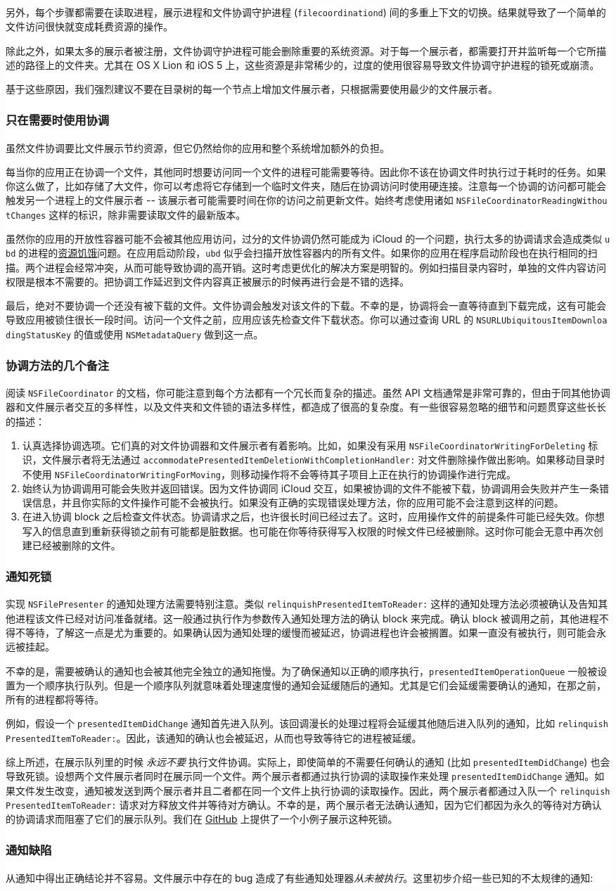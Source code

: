 另外，每个步骤都需要在读取进程，展示进程和文件协调守护进程 (`filecoordinationd`) 间的多重上下文的切换。结果就导致了一个简单的文件访问很快就变成耗费资源的操作。

除此之外，如果太多的展示者被注册，文件协调守护进程可能会删除重要的系统资源。对于每一个展示者，都需要打开并监听每一个它所描述的路径上的文件夹。尤其在 OS X Lion 和 iOS 5 上，这些资源是非常稀少的，过度的使用很容易导致文件协调守护进程的锁死或崩溃。

基于这些原因，我们强烈建议不要在目录树的每一个节点上增加文件展示者，只根据需要使用最少的文件展示者。

### 只在需要时使用协调

虽然文件协调要比文件展示节约资源，但它仍然给你的应用和整个系统增加额外的负担。

每当你的应用正在协调一个文件，其他同时想要访问同一个文件的进程可能需要等待。因此你不该在协调文件时执行过于耗时的任务。如果你这么做了，比如存储了大文件，你可以考虑将它存储到一个临时文件夹，随后在协调访问时使用硬连接。注意每一个协调的访问都可能会触发另一个进程上的文件展示者 -- 该展示者可能需要时间在你的访问之前更新文件。始终考虑使用诸如 `NSFileCoordinatorReadingWithoutChanges` 这样的标识，除非需要读取文件的最新版本。

虽然你的应用的开放性容器可能不会被其他应用访问，过分的文件协调仍然可能成为 iCloud 的一个问题，执行太多的协调请求会造成类似 `ubd` 的进程的[资源饥饿](http://en.wikipedia.org/wiki/Resource_starvation)问题。在应用启动阶段，`ubd` 似乎会扫描开放性容器内的所有文件。如果你的应用在程序启动阶段也在执行相同的扫描。两个进程会经常冲突，从而可能导致协调的高开销。这时考虑更优化的解决方案是明智的。例如扫描目录内容时，单独的文件内容访问权限是根本不需要的。把协调工作延迟到文件内容真正被展示的时候再进行会是不错的选择。

最后，绝对不要协调一个还没有被下载的文件。文件协调会触发对该文件的下载。不幸的是，协调将会一直等待直到下载完成，这有可能会导致应用被锁住很长一段时间。访问一个文件之前，应用应该先检查文件下载状态。你可以通过查询 URL 的 `NSURLUbiquitousItemDownloadingStatusKey` 的值或使用 `NSMetadataQuery` 做到这一点。

### 协调方法的几个备注

阅读 `NSFileCoordinator` 的文档，你可能注意到每个方法都有一个冗长而复杂的描述。虽然 API 文档通常是非常可靠的，但由于同其他协调器和文件展示者交互的多样性，以及文件夹和文件锁的语法多样性，都造成了很高的复杂度。有一些很容易忽略的细节和问题贯穿这些长长的描述：

1. 认真选择协调选项。它们真的对文件协调器和文件展示者有着影响。比如，如果没有采用 `NSFileCoordinatorWritingForDeleting` 标识，文件展示者将无法通过 `accommodatePresentedItemDeletionWithCompletionHandler:` 对文件删除操作做出影响。如果移动目录时不使用 `NSFileCoordinatorWritingForMoving`，则移动操作将不会等待其子项目上正在执行的协调操作进行完成。
2. 始终认为协调调用可能会失败并返回错误。因为文件协调同 iCloud 交互，如果被协调的文件不能被下载，协调调用会失败并产生一条错误信息，并且你实际的文件操作可能不会被执行。如果没有正确的实现错误处理方法，你的应用可能不会注意到这样的问题。
3. 在进入协调 block 之后检查文件状态。协调请求之后，也许很长时间已经过去了。这时，应用操作文件的前提条件可能已经失效。你想写入的信息直到重新获得锁之前有可能都是脏数据。也可能在你等待获得写入权限的时候文件已经被删除。这时你可能会无意中再次创建已经被删除的文件。

### 通知死锁

实现 `NSFilePresenter` 的通知处理方法需要特别注意。类似 `relinquishPresentedItemToReader:` 这样的通知处理方法必须被确认及告知其他进程该文件已经对访问准备就绪。这一般通过执行作为参数传入通知处理方法的确认 block 来完成。确认 block 被调用之前，其他进程不得不等待，了解这一点是尤为重要的。如果确认因为通知处理的缓慢而被延迟，协调进程也许会被搁置。如果一直没有被执行，则可能会永远被挂起。

不幸的是，需要被确认的通知也会被其他完全独立的通知拖慢。为了确保通知以正确的顺序执行，`presentedItemOperationQueue` 一般被设置为一个顺序执行队列。但是一个顺序队列就意味着处理速度慢的通知会延缓随后的通知。尤其是它们会延缓需要确认的通知，在那之前，所有的进程都将等待。

例如，假设一个 `presentedItemDidChange` 通知首先进入队列。该回调漫长的处理过程将会延缓其他随后进入队列的通知，比如 `relinquishPresentedItemToReader:`。因此，该通知的确认也会被延迟，从而也导致等待它的进程被延缓。

综上所述，在展示队列里的时候 *永远不要* 执行文件协调。实际上，即使简单的不需要任何确认的通知 (比如 `presentedItemDidChange`) 也会导致死锁。设想两个文件展示者同时在展示同一个文件。两个展示者都通过执行协调的读取操作来处理 `presentedItemDidChange` 通知。如果文件发生改变，通知被发送到两个展示者并且二者都在同一个文件上执行协调的读取操作。因此，两个展示者都通过入队一个  `relinquishPresentedItemToReader:` 请求对方释放文件并等待对方确认。不幸的是，两个展示者无法确认通知，因为它们都因为永久的等待对方确认的协调请求而阻塞了它们的展示队列。我们在 [GitHub](https://github.com/hydrixos/DeadlockExample) 上提供了一个小例子展示这种死锁。

### 通知缺陷

从通知中得出正确结论并不容易。文件展示中存在的 bug 造成了有些通知处理器*从未被执行*。这里初步介绍一些已知的不太规律的通知:
